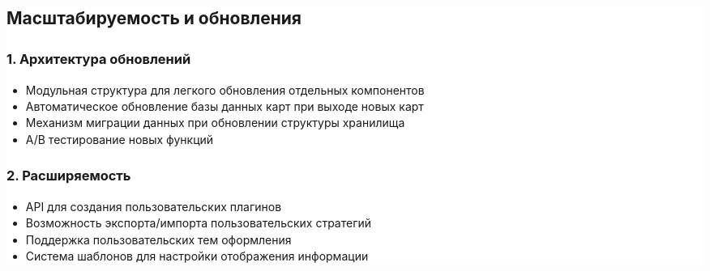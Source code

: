 ## Масштабируемость и обновления

### 1. Архитектура обновлений

- Модульная структура для легкого обновления отдельных компонентов
- Автоматическое обновление базы данных карт при выходе новых карт
- Механизм миграции данных при обновлении структуры хранилища
- A/B тестирование новых функций

### 2. Расширяемость

- API для создания пользовательских плагинов
- Возможность экспорта/импорта пользовательских стратегий
- Поддержка пользовательских тем оформления
- Система шаблонов для настройки отображения информации
